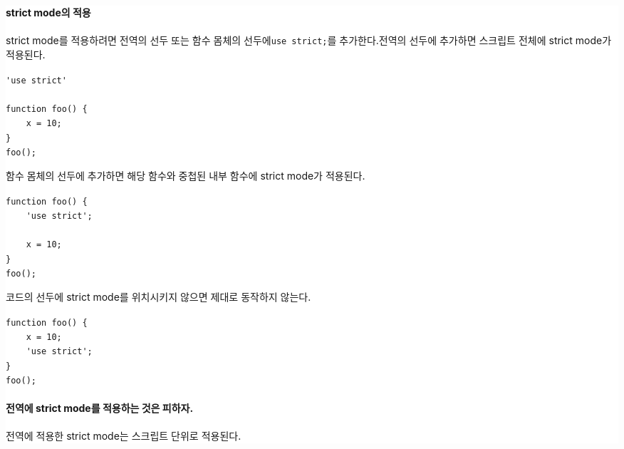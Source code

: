

#### strict mode의 적용

strict mode를 적용하려면 전역의 선두 또는 함수 몸체의 선두에`use strict;`를 추가한다.전역의 선두에 추가하면 스크립트 전체에 strict mode가 적용된다.

```
'use strict'

function foo() {
	x = 10;
}
foo();
```

함수 몸체의 선두에 추가하면 해당 함수와 중첩된 내부 함수에 strict mode가 적용된다.

```
function foo() {
	'use strict';
	
	x = 10;
}
foo();
```

코드의 선두에 strict mode를 위치시키지 않으면 제대로 동작하지 않는다.

```
function foo() {
	x = 10;
	'use strict';
}
foo();
```

#### 전역에 strict mode를 적용하는 것은 피하자.

전역에 적용한 strict mode는 스크립트 단위로 적용된다.